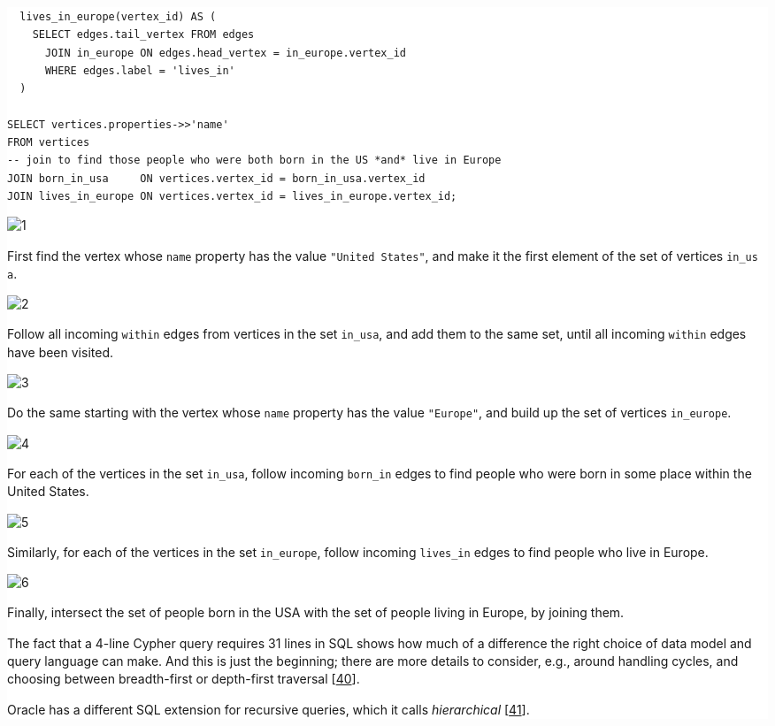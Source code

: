 ```
  lives_in_europe(vertex_id) AS ( 
    SELECT edges.tail_vertex FROM edges
      JOIN in_europe ON edges.head_vertex = in_europe.vertex_id
      WHERE edges.label = 'lives_in'
  )

SELECT vertices.properties->>'name'
FROM vertices
-- join to find those people who were both born in the US *and* live in Europe
JOIN born_in_usa     ON vertices.vertex_id = born_in_usa.vertex_id 
JOIN lives_in_europe ON vertices.vertex_id = lives_in_europe.vertex_id;
```

![1](https://learning.oreilly.com/api/v2/epubs/urn:orm:book:9781098119058/files/assets/1.png)

First find the vertex whose `name` property has the value `"United States"`, and make it the first element of the set
of vertices `in_usa`.

![2](https://learning.oreilly.com/api/v2/epubs/urn:orm:book:9781098119058/files/assets/2.png)

Follow all incoming `within` edges from vertices in the set `in_usa`, and add them to the same
set, until all incoming `within` edges have been visited.

![3](https://learning.oreilly.com/api/v2/epubs/urn:orm:book:9781098119058/files/assets/3.png)

Do the same starting with the vertex whose `name` property has the value `"Europe"`, and build up
the set of vertices `in_europe`.

![4](https://learning.oreilly.com/api/v2/epubs/urn:orm:book:9781098119058/files/assets/4.png)

For each of the vertices in the set `in_usa`, follow incoming `born_in` edges to find people
who were born in some place within the United States.

![5](https://learning.oreilly.com/api/v2/epubs/urn:orm:book:9781098119058/files/assets/5.png)

Similarly, for each of the vertices in the set `in_europe`, follow incoming `lives_in` edges to find people who live in Europe.

![6](https://learning.oreilly.com/api/v2/epubs/urn:orm:book:9781098119058/files/assets/6.png)

Finally, intersect the set of people born in the USA with the set of people living in Europe, by
joining them.

The fact that a 4-line Cypher query requires 31 lines in SQL shows how much of a difference the
right choice of data model and query language can make. And this is just the beginning; there are
more details to consider, e.g., around handling cycles, and choosing between breadth-first or
depth-first traversal [[40](https://learning.oreilly.com/library/view/designing-data-intensive-applications/9781098119058/ch03.html#Tisiot2021)].

Oracle has a different SQL extension for recursive queries, which it calls *hierarchical*
[[41](https://learning.oreilly.com/library/view/designing-data-intensive-applications/9781098119058/ch03.html#Goel2020)].
